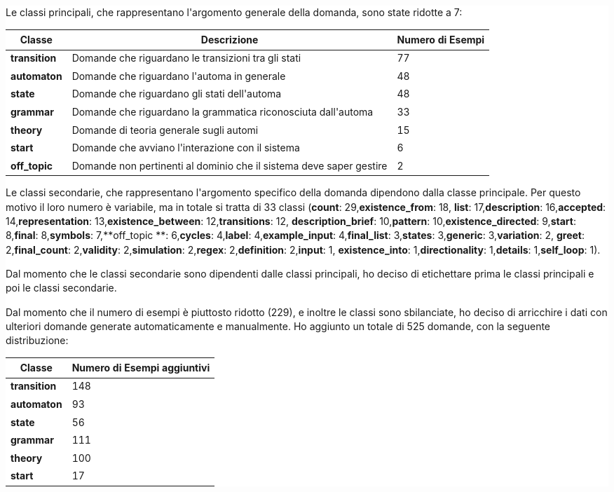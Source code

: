 Le classi principali, che rappresentano l'argomento generale della domanda, sono state ridotte a 7:

| Classe         | Descrizione                                                         | Numero di Esempi |
|----------------|---------------------------------------------------------------------|------------------|
| **transition** | Domande che riguardano le transizioni tra gli stati                 | 77               |
| **automaton**  | Domande che riguardano l'automa in generale                         | 48               |
| **state**      | Domande che riguardano gli stati dell'automa                        | 48               |
| **grammar**    | Domande che riguardano la grammatica riconosciuta dall'automa       | 33               |
| **theory**     | Domande di teoria generale sugli automi                             | 15               |
| **start**      | Domande che avviano l'interazione con il sistema                    | 6                |
| **off_topic**  | Domande non pertinenti al dominio che il sistema deve saper gestire | 2                |

Le classi secondarie, che rappresentano l'argomento specifico della domanda dipendono dalla classe principale. Per
questo motivo il loro numero è variabile, ma in totale si tratta di 33 classi (**count**: 29,**existence_from**: 18,
**list**: 17,**description**: 16,**accepted**: 14,**representation**: 13,**existence_between**: 12,**transitions**: 12,
**description_brief**: 10,**pattern**: 10,**existence_directed**: 9,**start**: 8,**final**: 8,**symbols**: 7,**off_topic
**: 6,**cycles**: 4,**label**: 4,**example_input**: 4,**final_list**: 3,**states**: 3,**generic**: 3,**variation**: 2,
**greet**: 2,**final_count**: 2,**validity**: 2,**simulation**: 2,**regex**: 2,**definition**: 2,**input**: 1,
**existence_into**: 1,**directionality**: 1,**details**: 1,**self_loop**: 1).

Dal momento che le classi secondarie sono dipendenti dalle classi principali, ho deciso di etichettare prima le classi
principali e poi le classi secondarie.

Dal momento che il numero di esempi è piuttosto ridotto (229), e inoltre le classi sono sbilanciate, ho deciso di
arricchire i dati con ulteriori domande generate automaticamente e manualmente. Ho aggiunto un totale di 525 domande,
con la seguente distribuzione:

| Classe         | Numero di Esempi aggiuntivi |
|----------------|-----------------------------|
| **transition** | 148                         |
| **automaton**  | 93                          |
| **state**      | 56                          |
| **grammar**    | 111                         |
| **theory**     | 100                         |
| **start**      | 17                          |
